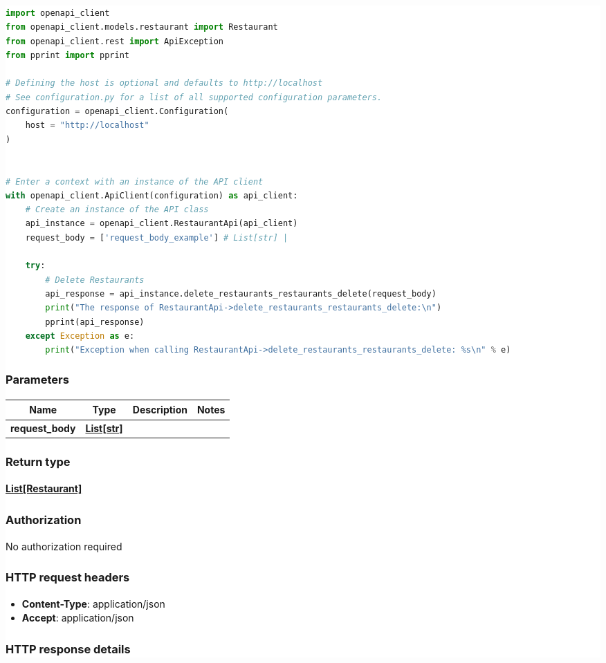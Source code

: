 
```python
import openapi_client
from openapi_client.models.restaurant import Restaurant
from openapi_client.rest import ApiException
from pprint import pprint

# Defining the host is optional and defaults to http://localhost
# See configuration.py for a list of all supported configuration parameters.
configuration = openapi_client.Configuration(
    host = "http://localhost"
)


# Enter a context with an instance of the API client
with openapi_client.ApiClient(configuration) as api_client:
    # Create an instance of the API class
    api_instance = openapi_client.RestaurantApi(api_client)
    request_body = ['request_body_example'] # List[str] | 

    try:
        # Delete Restaurants
        api_response = api_instance.delete_restaurants_restaurants_delete(request_body)
        print("The response of RestaurantApi->delete_restaurants_restaurants_delete:\n")
        pprint(api_response)
    except Exception as e:
        print("Exception when calling RestaurantApi->delete_restaurants_restaurants_delete: %s\n" % e)
```



### Parameters


Name | Type | Description  | Notes
------------- | ------------- | ------------- | -------------
 **request_body** | [**List[str]**](str.md)|  | 

### Return type

[**List[Restaurant]**](Restaurant.md)

### Authorization

No authorization required

### HTTP request headers

 - **Content-Type**: application/json
 - **Accept**: application/json

### HTTP response details
